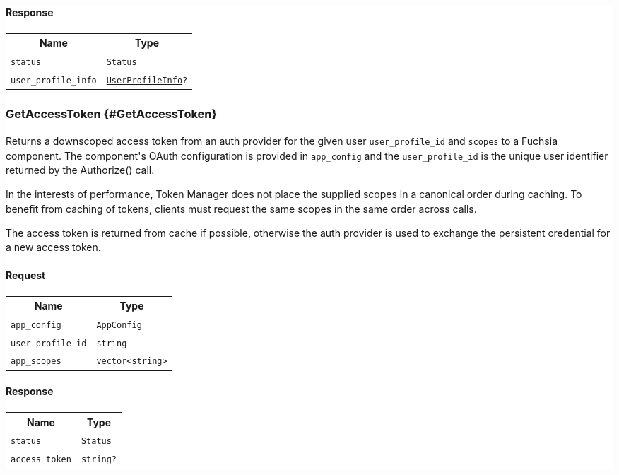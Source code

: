 
#### Response
<table>
    <tr><th>Name</th><th>Type</th></tr>
    <tr>
            <td><code>status</code></td>
            <td>
                <code><a class='link' href='#Status'>Status</a></code>
            </td>
        </tr><tr>
            <td><code>user_profile_info</code></td>
            <td>
                <code><a class='link' href='#UserProfileInfo'>UserProfileInfo</a>?</code>
            </td>
        </tr></table>

### GetAccessToken {#GetAccessToken}

<p>Returns a downscoped access token from an auth provider for the given user
<code>user_profile_id</code> and <code>scopes</code> to a Fuchsia component. The component's
OAuth configuration is provided in <code>app_config</code> and the <code>user_profile_id</code>
is the unique user identifier returned by the Authorize() call.</p>
<p>In the interests of performance, Token Manager does not place the supplied
scopes in a canonical order during caching. To benefit from caching of
tokens, clients must request the same scopes in the same order across
calls.</p>
<p>The access token is returned from cache if possible, otherwise the auth
provider is used to exchange the persistent credential for a new access
token.</p>

#### Request
<table>
    <tr><th>Name</th><th>Type</th></tr>
    <tr>
            <td><code>app_config</code></td>
            <td>
                <code><a class='link' href='#AppConfig'>AppConfig</a></code>
            </td>
        </tr><tr>
            <td><code>user_profile_id</code></td>
            <td>
                <code>string</code>
            </td>
        </tr><tr>
            <td><code>app_scopes</code></td>
            <td>
                <code>vector&lt;string&gt;</code>
            </td>
        </tr></table>


#### Response
<table>
    <tr><th>Name</th><th>Type</th></tr>
    <tr>
            <td><code>status</code></td>
            <td>
                <code><a class='link' href='#Status'>Status</a></code>
            </td>
        </tr><tr>
            <td><code>access_token</code></td>
            <td>
                <code>string?</code>
            </td>